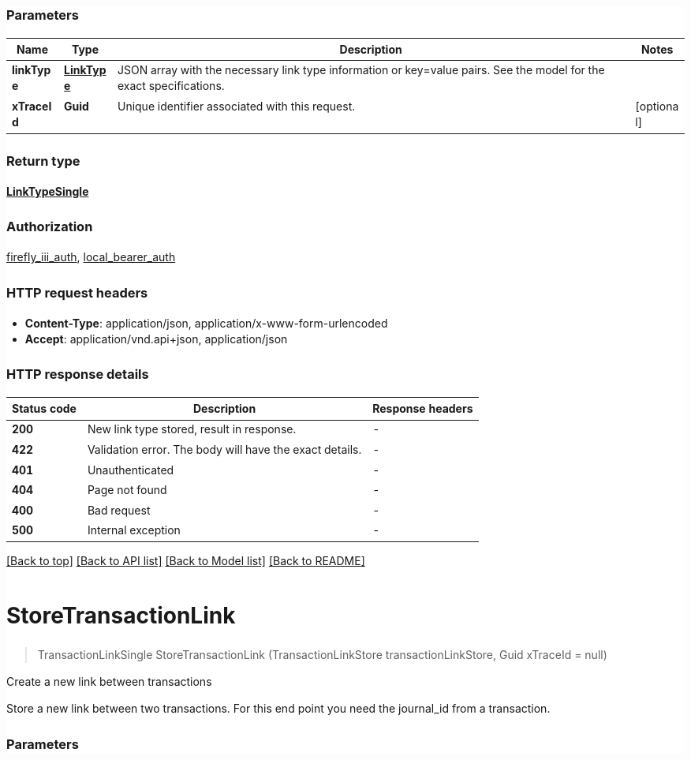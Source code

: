 
### Parameters

| Name | Type | Description | Notes |
|------|------|-------------|-------|
| **linkType** | [**LinkType**](LinkType.md) | JSON array with the necessary link type information or key&#x3D;value pairs. See the model for the exact specifications. |  |
| **xTraceId** | **Guid** | Unique identifier associated with this request. | [optional]  |

### Return type

[**LinkTypeSingle**](LinkTypeSingle.md)

### Authorization

[firefly_iii_auth](../README.md#firefly_iii_auth), [local_bearer_auth](../README.md#local_bearer_auth)

### HTTP request headers

 - **Content-Type**: application/json, application/x-www-form-urlencoded
 - **Accept**: application/vnd.api+json, application/json


### HTTP response details
| Status code | Description | Response headers |
|-------------|-------------|------------------|
| **200** | New link type stored, result in response. |  -  |
| **422** | Validation error. The body will have the exact details. |  -  |
| **401** | Unauthenticated |  -  |
| **404** | Page not found |  -  |
| **400** | Bad request |  -  |
| **500** | Internal exception |  -  |

[[Back to top]](#) [[Back to API list]](../../README.md#documentation-for-api-endpoints) [[Back to Model list]](../../README.md#documentation-for-models) [[Back to README]](../../README.md)

<a id="storetransactionlink"></a>
# **StoreTransactionLink**
> TransactionLinkSingle StoreTransactionLink (TransactionLinkStore transactionLinkStore, Guid xTraceId = null)

Create a new link between transactions

Store a new link between two transactions. For this end point you need the journal_id from a transaction.


### Parameters
